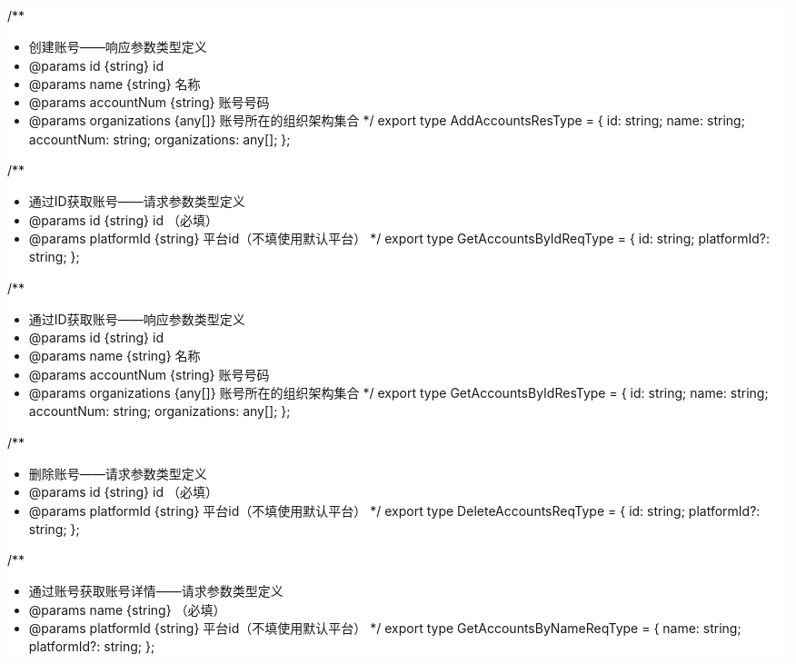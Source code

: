 /**
 * 创建账号——响应参数类型定义
 * @params id {string} id
 * @params name {string} 名称
 * @params accountNum {string} 账号号码
 * @params organizations {any[]} 账号所在的组织架构集合
 */
export type AddAccountsResType = {
    id: string;
    name: string;
    accountNum: string;
    organizations: any[];
};

/**
 * 通过ID获取账号——请求参数类型定义
 * @params id {string} id （必填）
 * @params platformId {string} 平台id（不填使用默认平台）
 */
export type GetAccountsByIdReqType = {
    id: string;
    platformId?: string;
};

/**
 * 通过ID获取账号——响应参数类型定义
 * @params id {string} id
 * @params name {string} 名称
 * @params accountNum {string} 账号号码
 * @params organizations {any[]} 账号所在的组织架构集合
 */
export type GetAccountsByIdResType = {
    id: string;
    name: string;
    accountNum: string;
    organizations: any[];
};

/**
 * 删除账号——请求参数类型定义
 * @params id {string} id （必填）
 * @params platformId {string} 平台id（不填使用默认平台）
 */
export type DeleteAccountsReqType = {
    id: string;
    platformId?: string;
};

/**
 * 通过账号获取账号详情——请求参数类型定义
 * @params name {string}  （必填）
 * @params platformId {string} 平台id（不填使用默认平台）
 */
export type GetAccountsByNameReqType = {
    name: string;
    platformId?: string;
};
